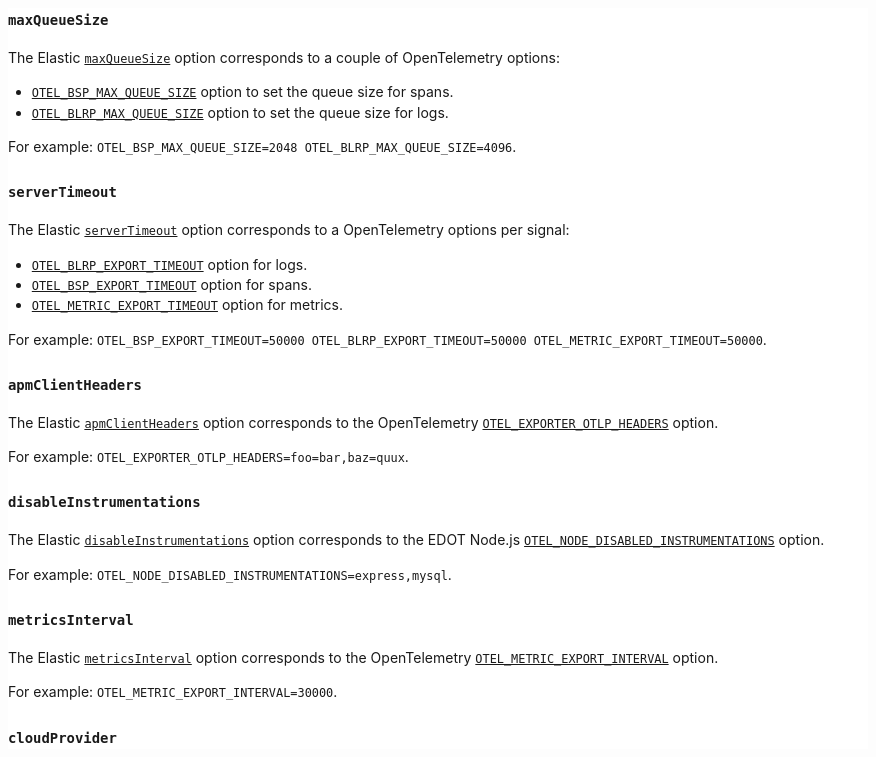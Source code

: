 ### `maxQueueSize`

The Elastic [`maxQueueSize`](https://www.elastic.co/guide/en/apm/agent/nodejs/current/configuration.html#max-queue-size) option corresponds to a couple of OpenTelemetry options:

- [`OTEL_BSP_MAX_QUEUE_SIZE`](https://opentelemetry.io/docs/specs/otel/configuration/sdk-environment-variables/#batch-span-processor) option to set the queue size for spans.
- [`OTEL_BLRP_MAX_QUEUE_SIZE`](https://opentelemetry.io/docs/specs/otel/configuration/sdk-environment-variables/#batch-span-processor) option to set the queue size for logs.


For example: `OTEL_BSP_MAX_QUEUE_SIZE=2048 OTEL_BLRP_MAX_QUEUE_SIZE=4096`.

### `serverTimeout`

The Elastic [`serverTimeout`](https://www.elastic.co/guide/en/apm/agent/nodejs/current/configuration.html#server-timeout) option corresponds to a OpenTelemetry options per signal:

- [`OTEL_BLRP_EXPORT_TIMEOUT`](https://opentelemetry.io/docs/specs/otel/configuration/sdk-environment-variables/#batch-logrecord-processor) option for logs.
- [`OTEL_BSP_EXPORT_TIMEOUT`](https://opentelemetry.io/docs/specs/otel/configuration/sdk-environment-variables/#batch-span-processor) option for spans.
- [`OTEL_METRIC_EXPORT_TIMEOUT`](https://opentelemetry.io/docs/specs/otel/configuration/sdk-environment-variables/#batch-span-processor) option for metrics.

For example: `OTEL_BSP_EXPORT_TIMEOUT=50000 OTEL_BLRP_EXPORT_TIMEOUT=50000 OTEL_METRIC_EXPORT_TIMEOUT=50000`.

### `apmClientHeaders`

The Elastic [`apmClientHeaders`](https://www.elastic.co/guide/en/apm/agent/nodejs/current/configuration.html#apm-client-headers) option corresponds to the OpenTelemetry [`OTEL_EXPORTER_OTLP_HEADERS`](https://opentelemetry.io/docs/specs/otel/protocol/exporter/#specifying-headers-via-environment-variables) option.

For example: `OTEL_EXPORTER_OTLP_HEADERS=foo=bar,baz=quux`.

### `disableInstrumentations`

The Elastic [`disableInstrumentations`](https://www.elastic.co/guide/en/apm/agent/nodejs/current/configuration.html#apm-client-headers) option corresponds to the EDOT Node.js [`OTEL_NODE_DISABLED_INSTRUMENTATIONS`](https://elastic.github.io/opentelemetry/edot-sdks/nodejs/configuration.html#otel_node_disabledenabled_instrumentations-details) option.

For example: `OTEL_NODE_DISABLED_INSTRUMENTATIONS=express,mysql`.

### `metricsInterval`

The Elastic [`metricsInterval`](https://www.elastic.co/guide/en/apm/agent/nodejs/current/configuration.html#metrics-interval) option corresponds to the OpenTelemetry [`OTEL_METRIC_EXPORT_INTERVAL`](https://opentelemetry.io/docs/specs/otel/configuration/sdk-environment-variables/#periodic-exporting-metricreader) option.

For example: `OTEL_METRIC_EXPORT_INTERVAL=30000`.

### `cloudProvider`
